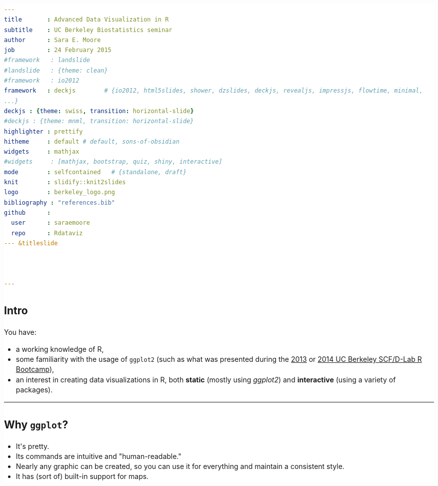 ```yaml
---
title       : Advanced Data Visualization in R
subtitle    : UC Berkeley Biostatistics seminar
author      : Sara E. Moore
job         : 24 February 2015
#framework   : landslide
#landslide   : {theme: clean}
#framework   : io2012
framework   : deckjs        # {io2012, html5slides, shower, dzslides, deckjs, revealjs, impressjs, flowtime, minimal, ...}
deckjs : {theme: swiss, transition: horizontal-slide}
#deckjs : {theme: mnml, transition: horizontal-slide}
highlighter : prettify
hitheme     : default # default, sons-of-obsidian
widgets     : mathjax
#widgets     : [mathjax, bootstrap, quiz, shiny, interactive]
mode        : selfcontained   # {standalone, draft}
knit        : slidify::knit2slides
logo        : berkeley_logo.png
bibliography : "references.bib"
github      :
  user      : saraemoore
  repo      : Rdataviz
--- &titleslide



---
```


## Intro

You have:
* a working knowledge of R,
* some familiarity with the usage of `ggplot2` (such as what was presented during the [2013](https://github.com/berkeley-scf/r-bootcamp-2013/) or [2014 UC Berkeley SCF/D-Lab R Bootcamp](https://github.com/berkeley-scf/r-bootcamp-2014/)),
* an interest in creating data visualizations in R, both **static** (mostly using *ggplot2*) and **interactive** (using a variety of packages).

---

## Why `ggplot`?

* It's pretty. 
* Its commands are intuitive and "human-readable."
* Nearly any graphic can be created, so you can use it for everything and maintain a consistent style.
* It has (sort of) built-in support for maps.

